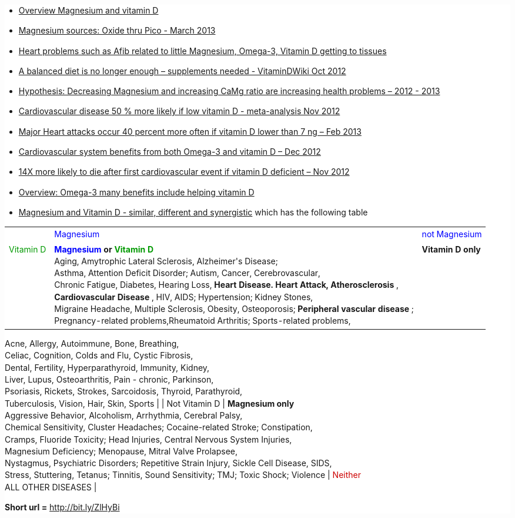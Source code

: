 * [Overview Magnesium and vitamin D](/tags/overview-magnesium-and-vitamin-d.html)

* [Magnesium sources: Oxide thru Pico - March 2013](/posts/magnesium-sources-oxide-thru-pico)

* [Heart problems such as Afib related to little Magnesium, Omega-3, Vitamin D getting to tissues](/posts/heart-problems-such-as-afib-related-to-little-magnesium-omega-3-vitamin-d-getting-to-tissues) 

* [A balanced diet is no longer enough – supplements needed - VitaminDWiki Oct 2012](/posts/a-balanced-diet-is-no-longer-enough-supplements-needed-vitamindwiki)

* [Hypothesis: Decreasing Magnesium and increasing CaMg ratio are increasing health problems – 2012 - 2013](/posts/hypothesis-decreasing-magnesium-and-increasing-camg-ratio-are-increasing-health-problems-2012-2013)

* [Cardiovascular disease 50 % more likely if low vitamin D - meta-analysis Nov 2012](/posts/cardiovascular-disease-50-percent-more-likely-if-low-vitamin-d-meta-analysis)

* [Major Heart attacks occur 40 percent more often if vitamin D lower than 7 ng – Feb 2013](/posts/major-heart-attacks-occur-40-percent-more-often-if-vitamin-d-lower-than-7-ng) 

* [Cardiovascular system benefits from both Omega-3 and vitamin D – Dec 2012](/posts/cardiovascular-system-benefits-from-both-omega-3-and-vitamin-d)

* [14X more likely to die after first cardiovascular event if vitamin D deficient – Nov 2012](/posts/14x-more-likely-to-die-after-first-cardiovascular-event-if-vitamin-d-deficient)

* [Overview: Omega-3 many benefits include helping vitamin D](/posts/overview-omega-3-many-benefits-include-helping-vitamin-d)

* [Magnesium and Vitamin D - similar, different and synergistic](/tags/magnesium-and-vitamin-d-similar-different-and-synergistic.html) which has the following table

| | | |
| --- | --- | --- |
|  | <span style="color:#00F;">Magnesium</span> | <span style="color:#00F;">not Magnesium</span> |
| <span style="color:#090;">Vitamin D </span> | <span style="color:#00F;">__Magnesium</span> or <span style="color:#090;">Vitamin D__</span><br>Aging, Amytrophic Lateral Sclerosis, Alzheimer's Disease;<br>Asthma, Attention Deficit Disorder; Autism, Cancer, Cerebrovascular, <br>Chronic Fatigue, Diabetes,  Hearing Loss,  **Heart Disease. Heart Attack, Atherosclerosis** , <br> **Cardiovascular Disease** , HIV, AIDS; Hypertension; Kidney Stones,<br>Migraine Headache, Multiple Sclerosis, Obesity, Osteoporosis;  **Peripheral vascular disease** ; <br>Pregnancy-related problems,Rheumatoid Arthritis; Sports-related problems, <br> |  **Vitamin D only**   
Acne, Allergy, Autoimmune, Bone, Breathing,   
 Celiac, Cognition, Colds and Flu, Cystic Fibrosis,   
Dental, Fertility, Hyperparathyroid, Immunity, Kidney,  
 Liver, Lupus,  Osteoarthritis, Pain - chronic, Parkinson,   
Psoriasis, Rickets, Strokes, Sarcoidosis, Thyroid, Parathyroid,   
Tuberculosis, Vision, Hair, Skin, Sports  |
| Not Vitamin D |  **Magnesium only**   
Aggressive Behavior, Alcoholism,  Arrhythmia, Cerebral Palsy,  
 Chemical Sensitivity, Cluster Headaches; Cocaine-related Stroke; Constipation,   
Cramps, Fluoride Toxicity; Head Injuries, Central Nervous System Injuries,  
Magnesium Deficiency; Menopause, Mitral Valve Prolapsee,  
Nystagmus, Psychiatric Disorders; Repetitive Strain Injury, Sickle Cell Disease, SIDS,  
 Stress, Stuttering, Tetanus; Tinnitis, Sound Sensitivity; TMJ; Toxic Shock; Violence   | <span style="color:#C00;">Neither</span><br> ALL OTHER DISEASES |

 **Short url =**  http://bit.ly/ZlHyBi